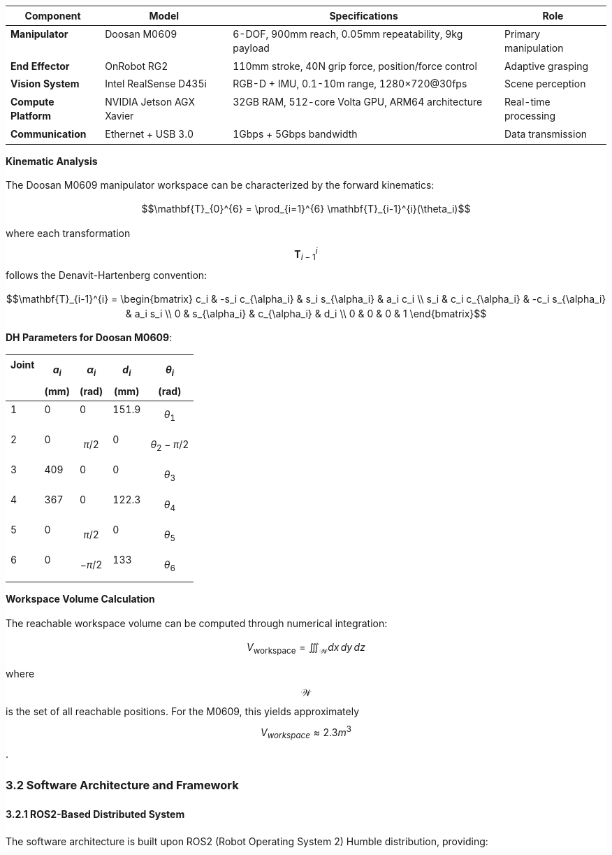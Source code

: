 |Component|Model|Specifications|Role|
|---|---|---|---|
|**Manipulator**|Doosan M0609|6-DOF, 900mm reach, 0.05mm repeatability, 9kg payload|Primary manipulation|
|**End Effector**|OnRobot RG2|110mm stroke, 40N grip force, position/force control|Adaptive grasping|
|**Vision System**|Intel RealSense D435i|RGB-D + IMU, 0.1-10m range, 1280×720@30fps|Scene perception|
|**Compute Platform**|NVIDIA Jetson AGX Xavier|32GB RAM, 512-core Volta GPU, ARM64 architecture|Real-time processing|
|**Communication**|Ethernet + USB 3.0|1Gbps + 5Gbps bandwidth|Data transmission|

**Kinematic Analysis**

The Doosan M0609 manipulator workspace can be characterized by the forward kinematics:

$$\mathbf{T}_{0}^{6} = \prod_{i=1}^{6} \mathbf{T}_{i-1}^{i}(\theta_i)$$

where each transformation $$\mathbf{T}_{i-1}^{i}$$ follows the Denavit-Hartenberg convention:

$$\mathbf{T}_{i-1}^{i} = \begin{bmatrix} 
c_i & -s_i c_{\alpha_i} & s_i s_{\alpha_i} & a_i c_i \\
s_i & c_i c_{\alpha_i} & -c_i s_{\alpha_i} & a_i s_i \\
0 & s_{\alpha_i} & c_{\alpha_i} & d_i \\
0 & 0 & 0 & 1 
\end{bmatrix}$$

**DH Parameters for Doosan M0609**:

|Joint|$$a_i$$ (mm)|$$\alpha_i$$ (rad)|$$d_i$$ (mm)|$$\theta_i$$ (rad)|
|---|---|---|---|---|
|1|0|0|151.9|$$\theta_1$$|
|2|0|$$\pi/2$$|0|$$\theta_2 - \pi/2$$|
|3|409|0|0|$$\theta_3$$|
|4|367|0|122.3|$$\theta_4$$|
|5|0|$$\pi/2$$|0|$$\theta_5$$|
|6|0|$$-\pi/2$$|133|$$\theta_6$$|

**Workspace Volume Calculation**

The reachable workspace volume can be computed through numerical integration:

$$V_{\text{workspace}} = \iiint_{\mathcal{W}} dx \, dy \, dz$$

where $$\mathcal{W}$$ is the set of all reachable positions. For the M0609, this yields approximately $$V_{workspace} \approx 2.3 m^3$$.

### 3.2 Software Architecture and Framework

#### 3.2.1 ROS2-Based Distributed System

The software architecture is built upon ROS2 (Robot Operating System 2) Humble distribution, providing:
